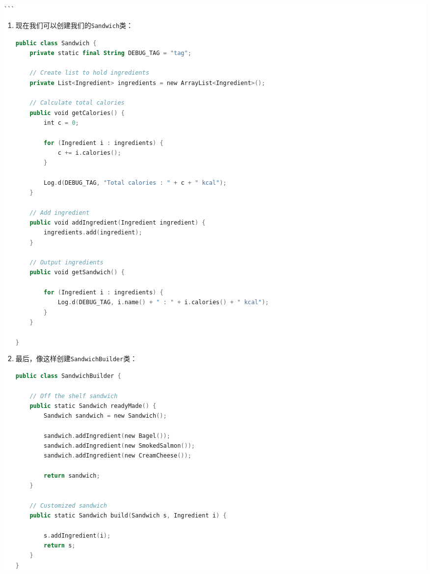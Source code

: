     ```

1.  现在我们可以创建我们的`Sandwich`类：

    ```kt
    public class Sandwich { 
        private static final String DEBUG_TAG = "tag"; 

        // Create list to hold ingredients 
        private List<Ingredient> ingredients = new ArrayList<Ingredient>(); 

        // Calculate total calories 
        public void getCalories() { 
            int c = 0; 

            for (Ingredient i : ingredients) { 
                c += i.calories(); 
            } 

            Log.d(DEBUG_TAG, "Total calories : " + c + " kcal"); 
        } 

        // Add ingredient 
        public void addIngredient(Ingredient ingredient) { 
            ingredients.add(ingredient); 
        } 

        // Output ingredients 
        public void getSandwich() { 

            for (Ingredient i : ingredients) { 
                Log.d(DEBUG_TAG, i.name() + " : " + i.calories() + " kcal"); 
            } 
        } 

    } 

    ```

1.  最后，像这样创建`SandwichBuilder`类：

    ```kt
    public class SandwichBuilder { 

        // Off the shelf sandwich 
        public static Sandwich readyMade() { 
            Sandwich sandwich = new Sandwich(); 

            sandwich.addIngredient(new Bagel()); 
            sandwich.addIngredient(new SmokedSalmon()); 
            sandwich.addIngredient(new CreamCheese()); 

            return sandwich; 
        } 

        // Customized sandwich 
        public static Sandwich build(Sandwich s, Ingredient i) { 

            s.addIngredient(i); 
            return s; 
        } 
    } 
